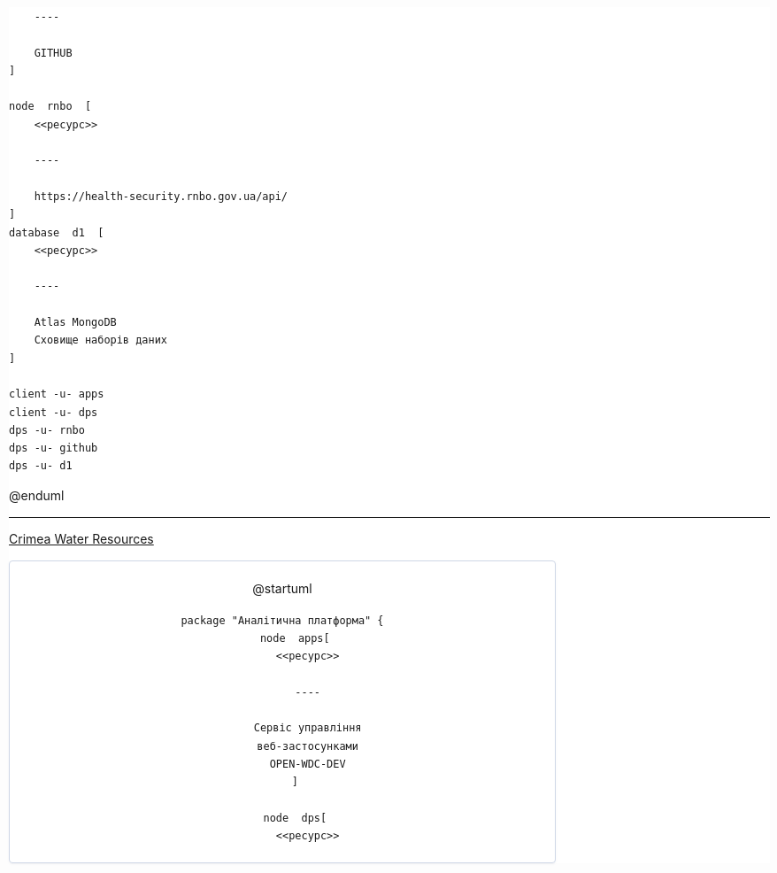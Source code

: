        ----
        
        GITHUB
    ]
    
    node  rnbo  [
        <<ресурс>>
        
        ----
        
        https://health-security.rnbo.gov.ua/api/
    ]
    database  d1  [
        <<ресурс>>
        
        ----
        
        Atlas MongoDB
        Сховище наборів даних
    ]
    
    client -u- apps
    client -u- dps
    dps -u- rnbo
    dps -u- github
    dps -u- d1
    
    
    
@enduml

</center>

---

[Crimea Water Resources](http://open-wdc-dev.herokuapp.com/design/Crimea-water)

<center style="
    border-radius:4px;
    border: 1px solid #cfd7e6;
    box-shadow: 0 1px 3px 0 rgba(89,105,129,.05), 0 1px 1px 0 rgba(0,0,0,.025);
    padding: 0.5em;
    width:70%"
>

@startuml

    package "Аналітична платформа" {
        node  apps[
            <<ресурс>>
        
            ----
            
            Сервіс управління
            веб-застосунками
            OPEN-WDC-DEV
        ]
        
        node  dps[
            <<ресурс>>
            